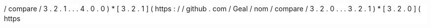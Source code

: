 /
compare
/
3
.
2
.
1
.
.
.
4
.
0
.
0
)
*
[
3
.
2
.
1
]
(
https
:
/
/
github
.
com
/
Geal
/
nom
/
compare
/
3
.
2
.
0
.
.
.
3
.
2
.
1
)
*
[
3
.
2
.
0
]
(
https